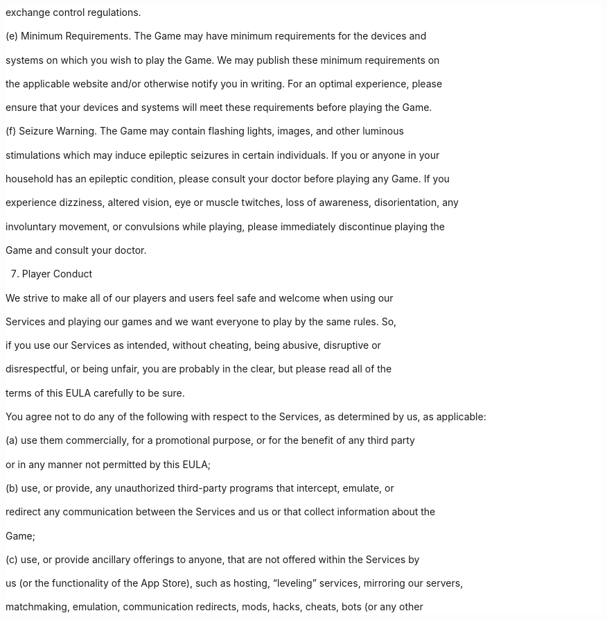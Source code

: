 exchange control regulations.



(e) Minimum Requirements. The Game may have minimum requirements for the devices and

systems on which you wish to play the Game. We may publish these minimum requirements on

the applicable website and/or otherwise notify you in writing. For an optimal experience, please

ensure that your devices and systems will meet these requirements before playing the Game.



(f) Seizure Warning. The Game may contain flashing lights, images, and other luminous

stimulations which may induce epileptic seizures in certain individuals. If you or anyone in your

household has an epileptic condition, please consult your doctor before playing any Game. If you

experience dizziness, altered vision, eye or muscle twitches, loss of awareness, disorientation, any

involuntary movement, or convulsions while playing, please immediately discontinue playing the

Game and consult your doctor.



7. Player Conduct



We strive to make all of our players and users feel safe and welcome when using our

Services and playing our games and we want everyone to play by the same rules. So,

if you use our Services as intended, without cheating, being abusive, disruptive or

disrespectful, or being unfair, you are probably in the clear, but please read all of the

terms of this EULA carefully to be sure.



You agree not to do any of the following with respect to the Services, as determined by us, as applicable:



(a) use them commercially, for a promotional purpose, or for the benefit of any third party

or in any manner not permitted by this EULA;



(b) use, or provide, any unauthorized third-party programs that intercept, emulate, or

redirect any communication between the Services and us or that collect information about the

Game;



(c) use, or provide ancillary offerings to anyone, that are not offered within the Services by

us (or the functionality of the App Store), such as hosting, “leveling” services, mirroring our servers,

matchmaking, emulation, communication redirects, mods, hacks, cheats, bots (or any other
